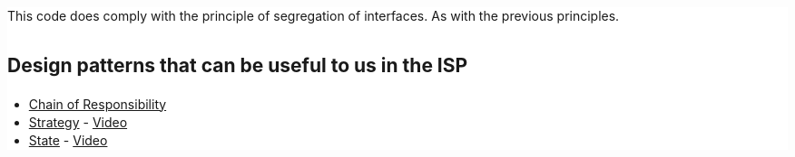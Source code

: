 This code does comply with the principle of segregation of interfaces. As with the previous principles.

## Design patterns that can be useful to us in the ISP
- [Chain of Responsibility](https://refactoring.guru/design-patterns/chain-of-responsibility)
- [Strategy](https://refactoring.guru/design-patterns/strategy) - [Video](https://youtu.be/v9ejT8FO-7I)
- [State](https://refactoring.guru/design-patterns/state) - [Video](https://youtu.be/N12L5D78MAA)

